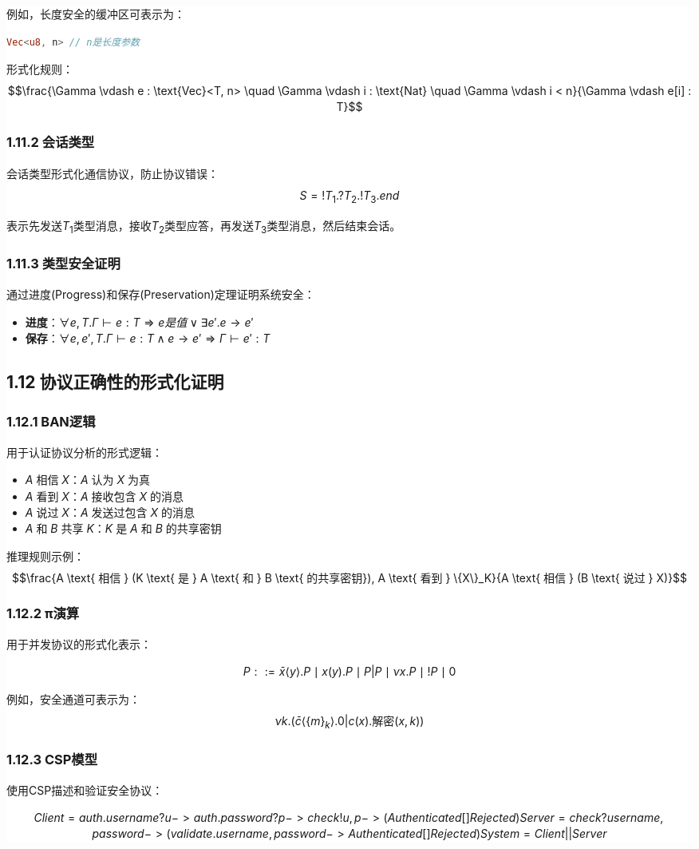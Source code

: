 例如，长度安全的缓冲区可表示为：

```rust
Vec<u8, n> // n是长度参数

```

形式化规则：
$$\frac{\Gamma \vdash e : \text{Vec}<T, n> \quad \Gamma \vdash i : \text{Nat} \quad \Gamma \vdash i < n}{\Gamma \vdash e[i] : T}$$

### 1.11.2 会话类型

会话类型形式化通信协议，防止协议错误：
$$S = !T_1.?T_2.!T_3.end$$

表示先发送$T_1$类型消息，接收$T_2$类型应答，再发送$T_3$类型消息，然后结束会话。

### 1.11.3 类型安全证明

通过进度(Progress)和保存(Preservation)定理证明系统安全：

- **进度**：$\forall e,T. \Gamma \vdash e:T \Rightarrow e 是值 \lor \exists e'. e \rightarrow e'$
- **保存**：$\forall e,e',T. \Gamma \vdash e:T \land e \rightarrow e' \Rightarrow \Gamma \vdash e':T$

## 1.12 协议正确性的形式化证明

### 1.12.1 BAN逻辑

用于认证协议分析的形式逻辑：

- $A \text{ 相信 } X$：$A$ 认为 $X$ 为真
- $A \text{ 看到 } X$：$A$ 接收包含 $X$ 的消息
- $A \text{ 说过 } X$：$A$ 发送过包含 $X$ 的消息
- $A \text{ 和 } B \text{ 共享 } K$：$K$ 是 $A$ 和 $B$ 的共享密钥

推理规则示例：
$$\frac{A \text{ 相信 } (K \text{ 是 } A \text{ 和 } B \text{ 的共享密钥}), A \text{ 看到 } \{X\}_K}{A \text{ 相信 } (B \text{ 说过 } X)}$$

### 1.12.2 π演算

用于并发协议的形式化表示：

$$P ::= \bar{x}\langle y \rangle.P \mid x(y).P \mid P|P \mid \nu x.P \mid !P \mid 0$$

例如，安全通道可表示为：
$$\nu k.(\bar{c}\langle \{m\}_k \rangle.0 | c(x).\text{解密}(x, k))$$

### 1.12.3 CSP模型

使用CSP描述和验证安全协议：

```math
Client = auth.username?u -> auth.password?p -> check!{u,p} -> (Authenticated [] Rejected)
Server = check?{username,password} -> (validate.{username,password} -> Authenticated [] Rejected)
System = Client || Server

```
